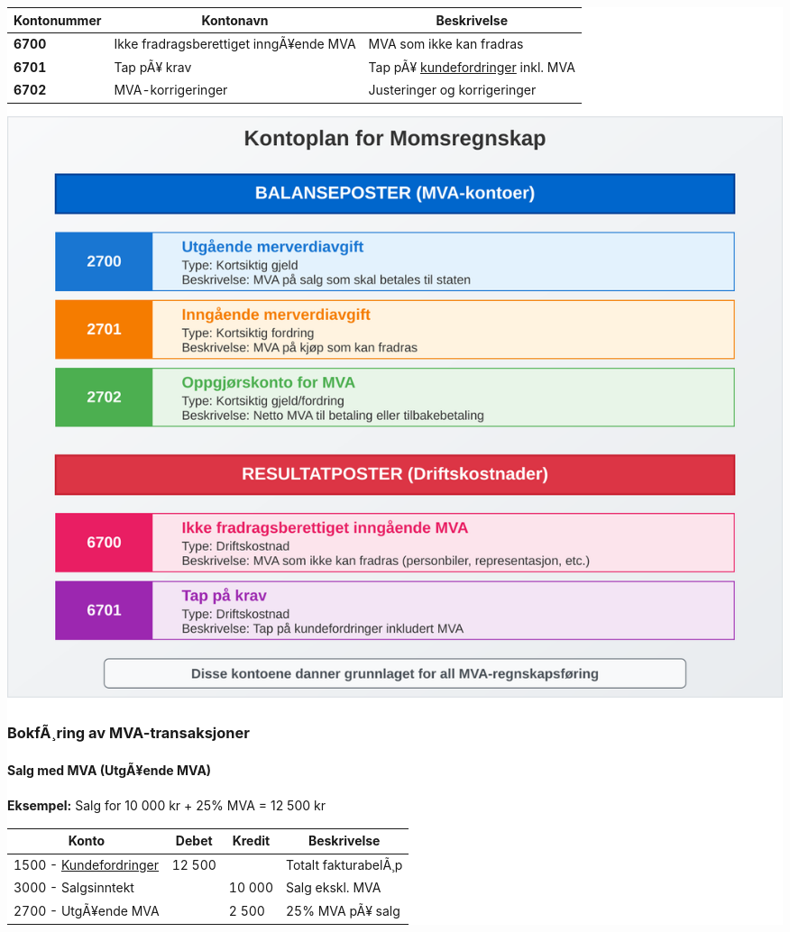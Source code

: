 | Kontonummer | Kontonavn | Beskrivelse |
|-------------|-----------|-------------|
| **6700** | Ikke fradragsberettiget inngÃ¥ende MVA | MVA som ikke kan fradras |
| **6701** | Tap pÃ¥ krav | Tap pÃ¥ [kundefordringer](/blogs/regnskap/hva-er-kundefordring "Hva er Kundefordring? RegnskapsfÃ¸ring og HÃ¥ndtering av UtestÃ¥ende Fakturaer") inkl. MVA |
| **6702** | MVA-korrigeringer | Justeringer og korrigeringer |

![Kontoplan for momsregnskap](momsregnskap-kontoplan.svg)

### BokfÃ¸ring av MVA-transaksjoner

#### Salg med MVA (UtgÃ¥ende MVA)

**Eksempel:** Salg for 10 000 kr + 25% MVA = 12 500 kr

| Konto | Debet | Kredit | Beskrivelse |
|-------|-------|--------|-------------|
| 1500 - [Kundefordringer](/blogs/regnskap/hva-er-kundefordring "Hva er Kundefordring? RegnskapsfÃ¸ring og HÃ¥ndtering av UtestÃ¥ende Fakturaer") | 12 500 | | Totalt fakturabelÃ¸p |
| 3000 - Salgsinntekt | | 10 000 | Salg ekskl. MVA |
| 2700 - UtgÃ¥ende MVA | | 2 500 | 25% MVA pÃ¥ salg |

